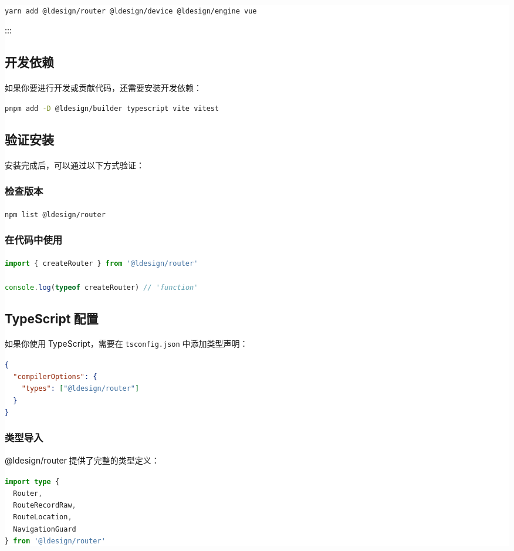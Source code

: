 ```bash [yarn]
yarn add @ldesign/router @ldesign/device @ldesign/engine vue
```
:::

## 开发依赖

如果你要进行开发或贡献代码，还需要安装开发依赖：

```bash
pnpm add -D @ldesign/builder typescript vite vitest
```

## 验证安装

安装完成后，可以通过以下方式验证：

### 检查版本

```bash
npm list @ldesign/router
```

### 在代码中使用

```typescript
import { createRouter } from '@ldesign/router'

console.log(typeof createRouter) // 'function'
```

## TypeScript 配置

如果你使用 TypeScript，需要在 `tsconfig.json` 中添加类型声明：

```json
{
  "compilerOptions": {
    "types": ["@ldesign/router"]
  }
}
```

### 类型导入

@ldesign/router 提供了完整的类型定义：

```typescript
import type {
  Router,
  RouteRecordRaw,
  RouteLocation,
  NavigationGuard
} from '@ldesign/router'
```
